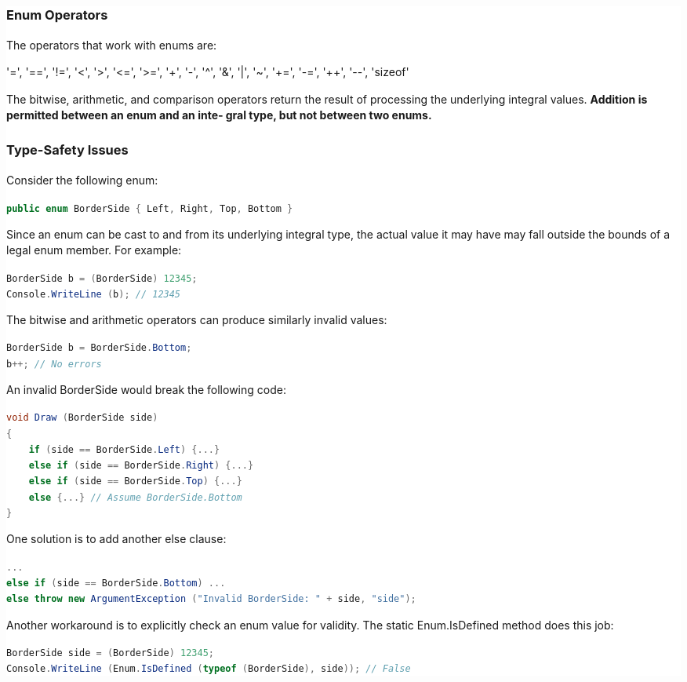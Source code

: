 ### Enum Operators

The operators that work with enums are:

'=', '==', '!=', '<', '>', '<=', '>=', '+', '-', '^', '&', '|', '~', '+=', '-=', '++', '--', 'sizeof'

The bitwise, arithmetic, and comparison operators return the result of processing
the underlying integral values. __Addition is permitted between an enum and an inte‐
gral type, but not between two enums.__

### Type-Safety Issues

Consider the following enum:

```C#
public enum BorderSide { Left, Right, Top, Bottom }
```

Since an enum can be cast to and from its underlying integral type, the actual value
it may have may fall outside the bounds of a legal enum member. For example:

```C#
BorderSide b = (BorderSide) 12345;
Console.WriteLine (b); // 12345
```

The bitwise and arithmetic operators can produce similarly invalid values:

```C#
BorderSide b = BorderSide.Bottom;
b++; // No errors
```

An invalid BorderSide would break the following code:

```C#
void Draw (BorderSide side)
{
    if (side == BorderSide.Left) {...}
    else if (side == BorderSide.Right) {...}
    else if (side == BorderSide.Top) {...}
    else {...} // Assume BorderSide.Bottom
}
```

One solution is to add another else clause:

```C#
...
else if (side == BorderSide.Bottom) ...
else throw new ArgumentException ("Invalid BorderSide: " + side, "side");
```

Another workaround is to explicitly check an enum value for validity. The static
Enum.IsDefined method does this job:

```C#
BorderSide side = (BorderSide) 12345;
Console.WriteLine (Enum.IsDefined (typeof (BorderSide), side)); // False
```
